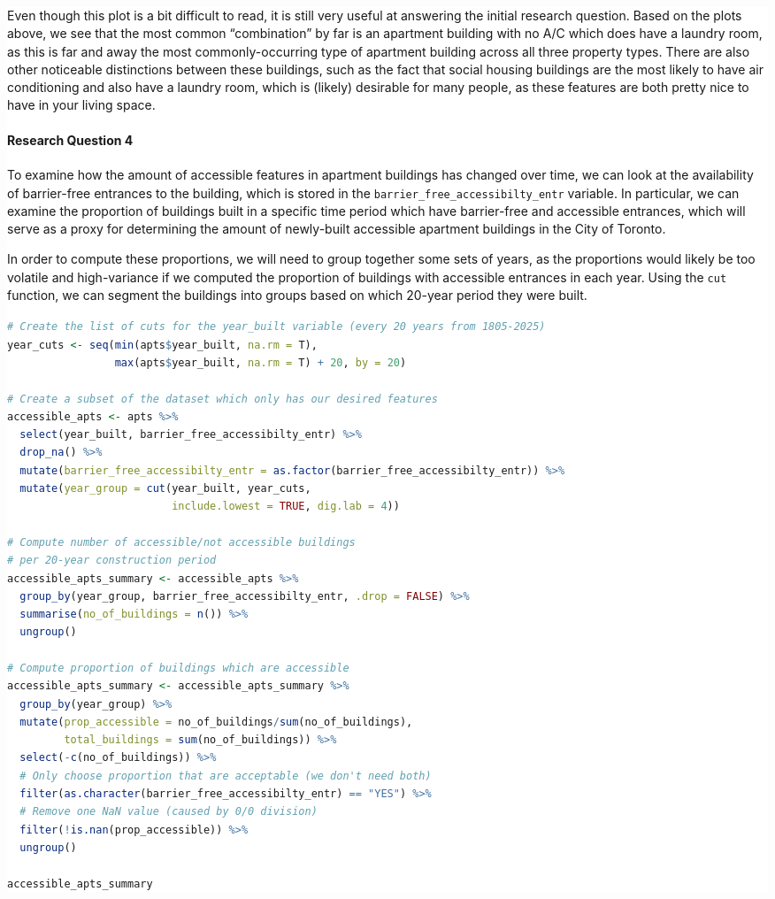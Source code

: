 Even though this plot is a bit difficult to read, it is still very
useful at answering the initial research question. Based on the plots
above, we see that the most common “combination” by far is an apartment
building with no A/C which does have a laundry room, as this is far and
away the most commonly-occurring type of apartment building across all
three property types. There are also other noticeable distinctions
between these buildings, such as the fact that social housing buildings
are the most likely to have air conditioning and also have a laundry
room, which is (likely) desirable for many people, as these features are
both pretty nice to have in your living space.

#### Research Question 4

To examine how the amount of accessible features in apartment buildings
has changed over time, we can look at the availability of barrier-free
entrances to the building, which is stored in the
`barrier_free_accessibilty_entr` variable. In particular, we can examine
the proportion of buildings built in a specific time period which have
barrier-free and accessible entrances, which will serve as a proxy for
determining the amount of newly-built accessible apartment buildings in
the City of Toronto.

In order to compute these proportions, we will need to group together
some sets of years, as the proportions would likely be too volatile and
high-variance if we computed the proportion of buildings with accessible
entrances in each year. Using the `cut` function, we can segment the
buildings into groups based on which 20-year period they were built.

``` r
# Create the list of cuts for the year_built variable (every 20 years from 1805-2025)
year_cuts <- seq(min(apts$year_built, na.rm = T), 
                 max(apts$year_built, na.rm = T) + 20, by = 20)

# Create a subset of the dataset which only has our desired features
accessible_apts <- apts %>%
  select(year_built, barrier_free_accessibilty_entr) %>%
  drop_na() %>%
  mutate(barrier_free_accessibilty_entr = as.factor(barrier_free_accessibilty_entr)) %>%
  mutate(year_group = cut(year_built, year_cuts, 
                          include.lowest = TRUE, dig.lab = 4))
  
# Compute number of accessible/not accessible buildings 
# per 20-year construction period
accessible_apts_summary <- accessible_apts %>%
  group_by(year_group, barrier_free_accessibilty_entr, .drop = FALSE) %>%
  summarise(no_of_buildings = n()) %>%
  ungroup()

# Compute proportion of buildings which are accessible
accessible_apts_summary <- accessible_apts_summary %>%
  group_by(year_group) %>%
  mutate(prop_accessible = no_of_buildings/sum(no_of_buildings),
         total_buildings = sum(no_of_buildings)) %>%
  select(-c(no_of_buildings)) %>%
  # Only choose proportion that are acceptable (we don't need both)
  filter(as.character(barrier_free_accessibilty_entr) == "YES") %>%
  # Remove one NaN value (caused by 0/0 division)
  filter(!is.nan(prop_accessible)) %>%
  ungroup()

accessible_apts_summary
```
